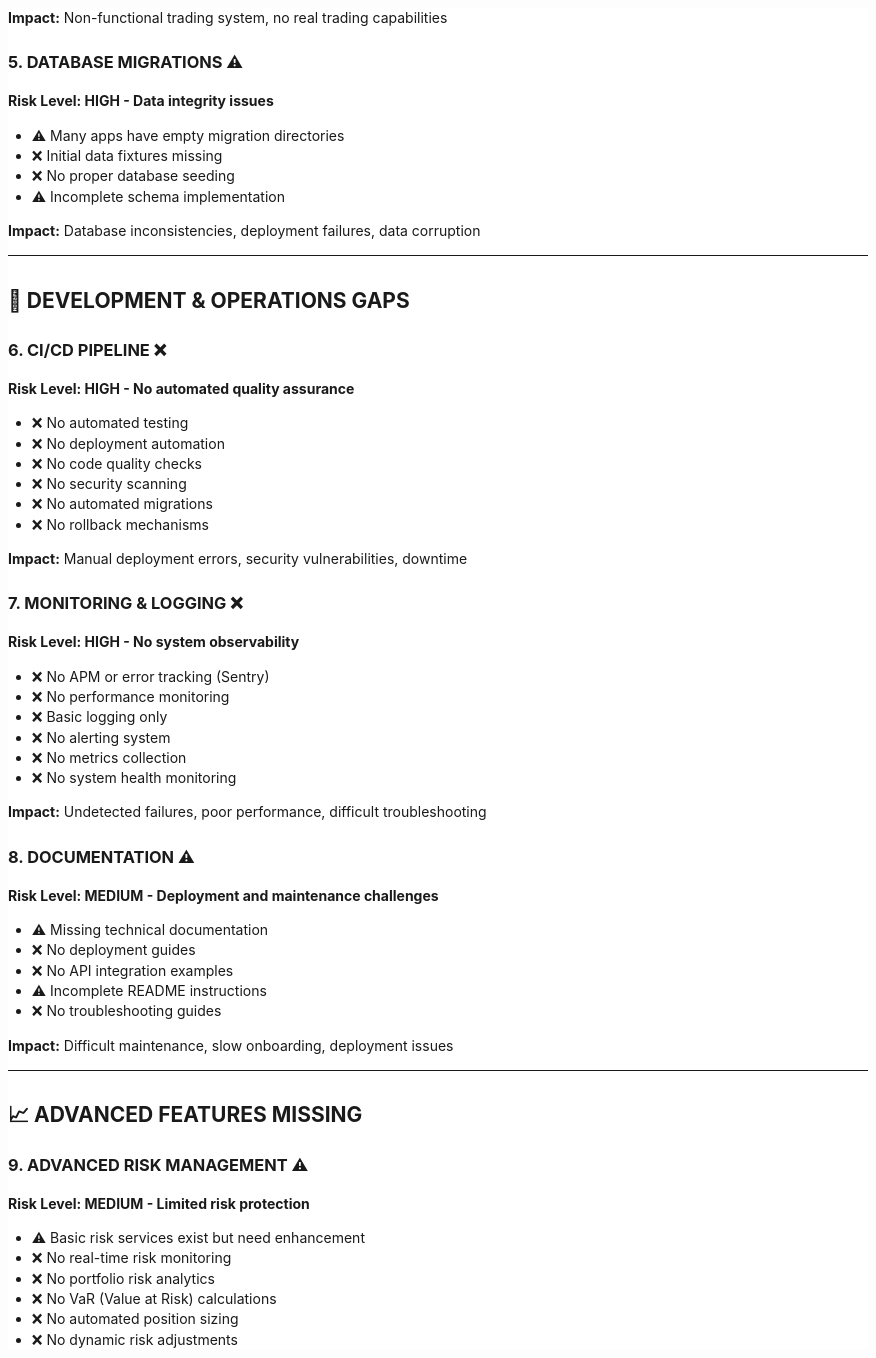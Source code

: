**Impact:** Non-functional trading system, no real trading capabilities

### 5. DATABASE MIGRATIONS ⚠️
**Risk Level: HIGH - Data integrity issues**
- ⚠️ Many apps have empty migration directories
- ❌ Initial data fixtures missing
- ❌ No proper database seeding
- ⚠️ Incomplete schema implementation

**Impact:** Database inconsistencies, deployment failures, data corruption

---

## 🔧 DEVELOPMENT & OPERATIONS GAPS

### 6. CI/CD PIPELINE ❌
**Risk Level: HIGH - No automated quality assurance**
- ❌ No automated testing
- ❌ No deployment automation
- ❌ No code quality checks
- ❌ No security scanning
- ❌ No automated migrations
- ❌ No rollback mechanisms

**Impact:** Manual deployment errors, security vulnerabilities, downtime

### 7. MONITORING & LOGGING ❌
**Risk Level: HIGH - No system observability**
- ❌ No APM or error tracking (Sentry)
- ❌ No performance monitoring
- ❌ Basic logging only
- ❌ No alerting system
- ❌ No metrics collection
- ❌ No system health monitoring

**Impact:** Undetected failures, poor performance, difficult troubleshooting

### 8. DOCUMENTATION ⚠️
**Risk Level: MEDIUM - Deployment and maintenance challenges**
- ⚠️ Missing technical documentation
- ❌ No deployment guides
- ❌ No API integration examples
- ⚠️ Incomplete README instructions
- ❌ No troubleshooting guides

**Impact:** Difficult maintenance, slow onboarding, deployment issues

---

## 📈 ADVANCED FEATURES MISSING

### 9. ADVANCED RISK MANAGEMENT ⚠️
**Risk Level: MEDIUM - Limited risk protection**
- ⚠️ Basic risk services exist but need enhancement
- ❌ No real-time risk monitoring
- ❌ No portfolio risk analytics
- ❌ No VaR (Value at Risk) calculations
- ❌ No automated position sizing
- ❌ No dynamic risk adjustments
